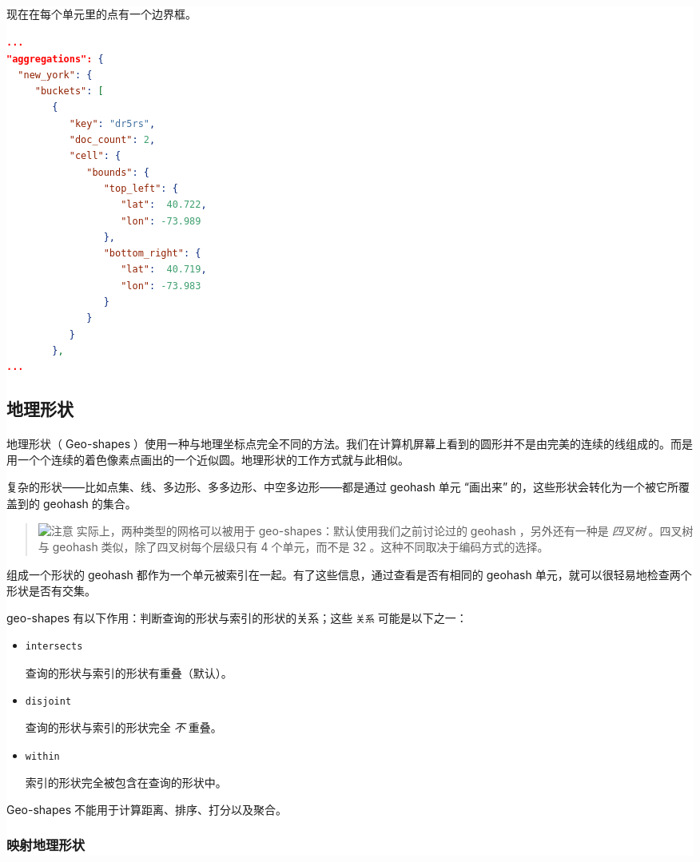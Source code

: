 现在在每个单元里的点有一个边界框。

```json
...
"aggregations": {
  "new_york": {
     "buckets": [
        {
           "key": "dr5rs",
           "doc_count": 2,
           "cell": {
              "bounds": {
                 "top_left": {
                    "lat":  40.722,
                    "lon": -73.989
                 },
                 "bottom_right": {
                    "lat":  40.719,
                    "lon": -73.983
                 }
              }
           }
        },
...
```



## 地理形状

地理形状（ Geo-shapes ）使用一种与地理坐标点完全不同的方法。我们在计算机屏幕上看到的圆形并不是由完美的连续的线组成的。而是用一个个连续的着色像素点画出的一个近似圆。地理形状的工作方式就与此相似。

复杂的形状——比如点集、线、多边形、多多边形、中空多边形——都是通过 geohash 单元 “画出来” 的，这些形状会转化为一个被它所覆盖到的 geohash 的集合。
>  ![注意](assets/note.png)  实际上，两种类型的网格可以被用于 geo-shapes：默认使用我们之前讨论过的 geohash ，另外还有一种是 *四叉树* 。四叉树与 geohash 类似，除了四叉树每个层级只有 4 个单元，而不是 32 。这种不同取决于编码方式的选择。

组成一个形状的 geohash 都作为一个单元被索引在一起。有了这些信息，通过查看是否有相同的 geohash 单元，就可以很轻易地检查两个形状是否有交集。

geo-shapes 有以下作用：判断查询的形状与索引的形状的关系；这些 `关系` 可能是以下之一：

- `intersects`

  查询的形状与索引的形状有重叠（默认）。

- `disjoint`

  查询的形状与索引的形状完全 *不* 重叠。

- `within`

  索引的形状完全被包含在查询的形状中。

Geo-shapes 不能用于计算距离、排序、打分以及聚合。



### 映射地理形状

